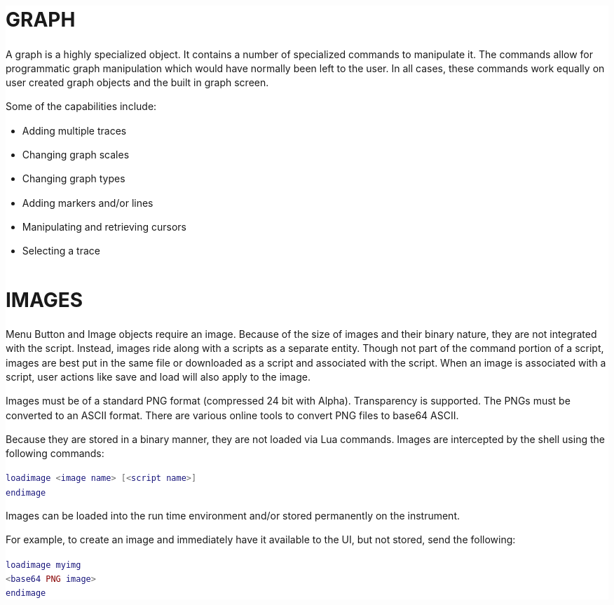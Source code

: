 # GRAPH

A graph is a highly specialized object. It contains a number of
specialized commands to manipulate it. The commands allow for
programmatic graph manipulation which would have normally been left to
the user. In all cases, these commands work equally on user created
graph objects and the built in graph screen.

Some of the capabilities include:

  - Adding multiple traces

  - Changing graph scales

  - Changing graph types

  - Adding markers and/or lines

  - Manipulating and retrieving cursors

  - Selecting a trace

# IMAGES

Menu Button and Image objects require an image. Because of the size of
images and their binary nature, they are not integrated with the script.
Instead, images ride along with a scripts as a separate entity. Though
not part of the command portion of a script, images are best put in the
same file or downloaded as a script and associated with the script. When
an image is associated with a script, user actions like save and load
will also apply to the image.

Images must be of a standard PNG format (compressed 24 bit with Alpha).
Transparency is supported. 
The PNGs must be converted to an ASCII format. 
There are various online tools to convert PNG files to base64 ASCII. 

Because they are stored in a binary manner, they are not loaded via Lua
commands. Images are intercepted by the shell using the following
commands:

````Lua
loadimage <image name> [<script name>]
endimage
````

Images can be loaded into the run time environment and/or stored
permanently on the instrument.

For example, to create an image and immediately have it available to the
UI, but not stored, send the following:
````Lua
loadimage myimg
<base64 PNG image>
endimage
````
